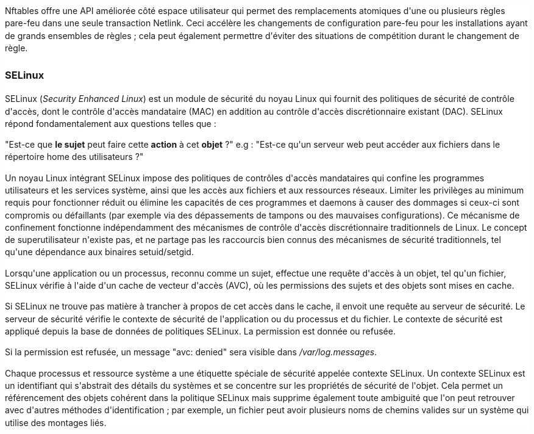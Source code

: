 Nftables offre une API améliorée côté espace utilisateur qui permet des remplacements atomiques d'une ou plusieurs règles pare-feu
dans une seule transaction Netlink. Ceci accélère les changements de configuration pare-feu pour les installations ayant de grands
ensembles de règles ; cela peut également permettre d'éviter des situations de compétition durant le changement de règle.

### SELinux

SELinux (*Security Enhanced Linux*) est un module de sécurité du noyau Linux qui fournit des politiques de sécurité de contrôle
d'accès, dont le contrôle d'accès mandataire (MAC) en addition au contrôle d'accès discrétionnaire existant (DAC). SELinux répond
fondamentalement aux questions telles que :

"Est-ce que **le sujet** peut faire cette **action** à cet **objet** ?" e.g : "Est-ce qu'un serveur web peut accéder aux fichiers
dans le répertoire home des utilisateurs ?"

Un noyau Linux intégrant SELinux impose des politiques de contrôles d'accès mandataires qui confine les programmes utilisateurs et
les services système, ainsi que les accès aux fichiers et aux ressources réseaux. Limiter les privilèges au minimum requis pour
fonctionner réduit ou élimine les capacités de ces programmes et daemons à causer des dommages si ceux-ci sont compromis ou
défaillants (par exemple via des dépassements de tampons ou des mauvaises configurations). Ce mécanisme de confinement fonctionne
indépendamment des mécanismes de contrôle d'accès discrétionnaire traditionnels de Linux. Le concept de superutilisateur n'existe
pas, et ne partage pas les raccourcis bien connus des mécanismes de sécurité traditionnels, tel qu'une dépendance aux binaires
setuid/setgid.

Lorsqu'une application ou un processus, reconnu comme un sujet, effectue une requête d'accès à un objet, tel qu'un fichier, SELinux
vérifie à l'aide d'un cache de vecteur d'accès (AVC), où les permissions des sujets et des objets sont mises en cache.

Si SELinux ne trouve pas matière à trancher à propos de cet accès dans le cache, il envoit une requête au serveur de sécurité. Le
serveur de sécurité vérifie le contexte de sécurité de l'application ou du processus et du fichier. Le contexte de sécurité est
appliqué depuis la base de données de politiques SELinux. La permission est donnée ou refusée.

Si la permission est refusée, un message "avc: denied" sera visible dans */var/log.messages*.

Chaque processus et ressource système a une étiquette spéciale de sécurité appelée contexte SELinux. Un contexte SELinux est un
identifiant qui s'abstrait des détails du systèmes et se concentre sur les propriétés de sécurité de l'objet. Cela permet un
référencement des objets cohérent dans la politique SELinux mais supprime également toute ambiguité que l'on peut retrouver avec
d'autres méthodes d'identification ; par exemple, un fichier peut avoir plusieurs noms de chemins valides sur un système qui utilise
des montages liés.
